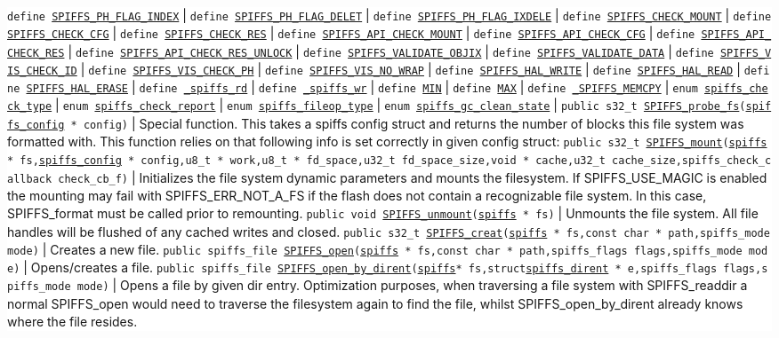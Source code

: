 `define `[`SPIFFS_PH_FLAG_INDEX`](#spiffs__nucleus_8h_1ac5a494a4fe9407761775865b12ac8bfc)            | 
`define `[`SPIFFS_PH_FLAG_DELET`](#spiffs__nucleus_8h_1afadf38168704968f81a4547a74263cfc)            | 
`define `[`SPIFFS_PH_FLAG_IXDELE`](#spiffs__nucleus_8h_1a04a4ead270d73970b229644945578963)            | 
`define `[`SPIFFS_CHECK_MOUNT`](#spiffs__nucleus_8h_1a0f1cab1b3dec6afe13d1dca52b975297)            | 
`define `[`SPIFFS_CHECK_CFG`](#spiffs__nucleus_8h_1aeff5476247546a0c95bd7d9c9034f00d)            | 
`define `[`SPIFFS_CHECK_RES`](#spiffs__nucleus_8h_1a55c1b38095310a747f20761a525793cc)            | 
`define `[`SPIFFS_API_CHECK_MOUNT`](#spiffs__nucleus_8h_1a5a31198dcf433ccb71f63447c4cb3dd0)            | 
`define `[`SPIFFS_API_CHECK_CFG`](#spiffs__nucleus_8h_1ac3a8a7e9c80819498f4d467a84513466)            | 
`define `[`SPIFFS_API_CHECK_RES`](#spiffs__nucleus_8h_1a73eb532708b2d8d6102a741d8efb92f0)            | 
`define `[`SPIFFS_API_CHECK_RES_UNLOCK`](#spiffs__nucleus_8h_1ad65105b352bbbbdca712d2a7495e2a86)            | 
`define `[`SPIFFS_VALIDATE_OBJIX`](#spiffs__nucleus_8h_1a487cd0dac7e9d284e32c01cdf6853376)            | 
`define `[`SPIFFS_VALIDATE_DATA`](#spiffs__nucleus_8h_1ad482dd67e2666b6c3a1760d23f818378)            | 
`define `[`SPIFFS_VIS_CHECK_ID`](#spiffs__nucleus_8h_1ae3cbe3d650d00a3a7d738d26923de4e5)            | 
`define `[`SPIFFS_VIS_CHECK_PH`](#spiffs__nucleus_8h_1a38b6adfdb20c7b0c54943e1b2961e117)            | 
`define `[`SPIFFS_VIS_NO_WRAP`](#spiffs__nucleus_8h_1a4f08cb39212d909a350e577506b535d7)            | 
`define `[`SPIFFS_HAL_WRITE`](#spiffs__nucleus_8h_1ad1c1f0dcec22712e8577f7162d947d60)            | 
`define `[`SPIFFS_HAL_READ`](#spiffs__nucleus_8h_1a3aac2a252c44ee872affe9fc15b96d24)            | 
`define `[`SPIFFS_HAL_ERASE`](#spiffs__nucleus_8h_1a2272a8b991e602cd9632a95e868d7d11)            | 
`define `[`_spiffs_rd`](#spiffs__nucleus_8h_1add749a5d80cd33ceb1ec8f0bd1350ecf)            | 
`define `[`_spiffs_wr`](#spiffs__nucleus_8h_1a5f9bc67bccb106cc8dec5cd97c393d58)            | 
`define `[`MIN`](#spiffs__nucleus_8h_1a3acffbd305ee72dcd4593c0d8af64a4f)            | 
`define `[`MAX`](#spiffs__nucleus_8h_1afa99ec4acc4ecb2dc3c2d05da15d0e3f)            | 
`define `[`_SPIFFS_MEMCPY`](#spiffs__nucleus_8h_1a4b5f680f6cf143172bae0aa49ee70ec5)            | 
`enum `[`spiffs_check_type`](#spiffs_8h_1aecc824b4fda7a44172d9dc717367a7c1)            | 
`enum `[`spiffs_check_report`](#spiffs_8h_1a0e06df30b45747676605d5b33183264e)            | 
`enum `[`spiffs_fileop_type`](#spiffs_8h_1ab3f4ed294c1046408a32d25e8f7150ed)            | 
`enum `[`spiffs_gc_clean_state`](#spiffs__gc_8c_1ac84a56620b727174532b2c1ae3de33f5)            | 
`public s32_t `[`SPIFFS_probe_fs`](#spiffs_8h_1a3d6371d7d19c91d06ee179a919f70da7)`(`[`spiffs_config`](#structspiffs__config)` * config)`            | Special function. This takes a spiffs config struct and returns the number of blocks this file system was formatted with. This function relies on that following info is set correctly in given config struct:
`public s32_t `[`SPIFFS_mount`](#spiffs_8h_1a16d6f29a836803993d12b0f51e81a1e0)`(`[`spiffs`](#structspiffs__t)` * fs,`[`spiffs_config`](#structspiffs__config)` * config,u8_t * work,u8_t * fd_space,u32_t fd_space_size,void * cache,u32_t cache_size,spiffs_check_callback check_cb_f)`            | Initializes the file system dynamic parameters and mounts the filesystem. If SPIFFS_USE_MAGIC is enabled the mounting may fail with SPIFFS_ERR_NOT_A_FS if the flash does not contain a recognizable file system. In this case, SPIFFS_format must be called prior to remounting. 
`public void `[`SPIFFS_unmount`](#spiffs_8h_1a98b86b521e4e51790dac322618558441)`(`[`spiffs`](#structspiffs__t)` * fs)`            | Unmounts the file system. All file handles will be flushed of any cached writes and closed. 
`public s32_t `[`SPIFFS_creat`](#spiffs_8h_1ad653345a098d4933f63a95a1a64cb5fe)`(`[`spiffs`](#structspiffs__t)` * fs,const char * path,spiffs_mode mode)`            | Creates a new file. 
`public spiffs_file `[`SPIFFS_open`](#spiffs_8h_1ad6449ab3ad1c07b9a8ca743af4b836fa)`(`[`spiffs`](#structspiffs__t)` * fs,const char * path,spiffs_flags flags,spiffs_mode mode)`            | Opens/creates a file. 
`public spiffs_file `[`SPIFFS_open_by_dirent`](#spiffs_8h_1a5442ec7cf9973ef1bae26753f8715b8d)`(`[`spiffs`](#structspiffs__t)` * fs,struct `[`spiffs_dirent`](#structspiffs__dirent)` * e,spiffs_flags flags,spiffs_mode mode)`            | Opens a file by given dir entry. Optimization purposes, when traversing a file system with SPIFFS_readdir a normal SPIFFS_open would need to traverse the filesystem again to find the file, whilst SPIFFS_open_by_dirent already knows where the file resides. 
